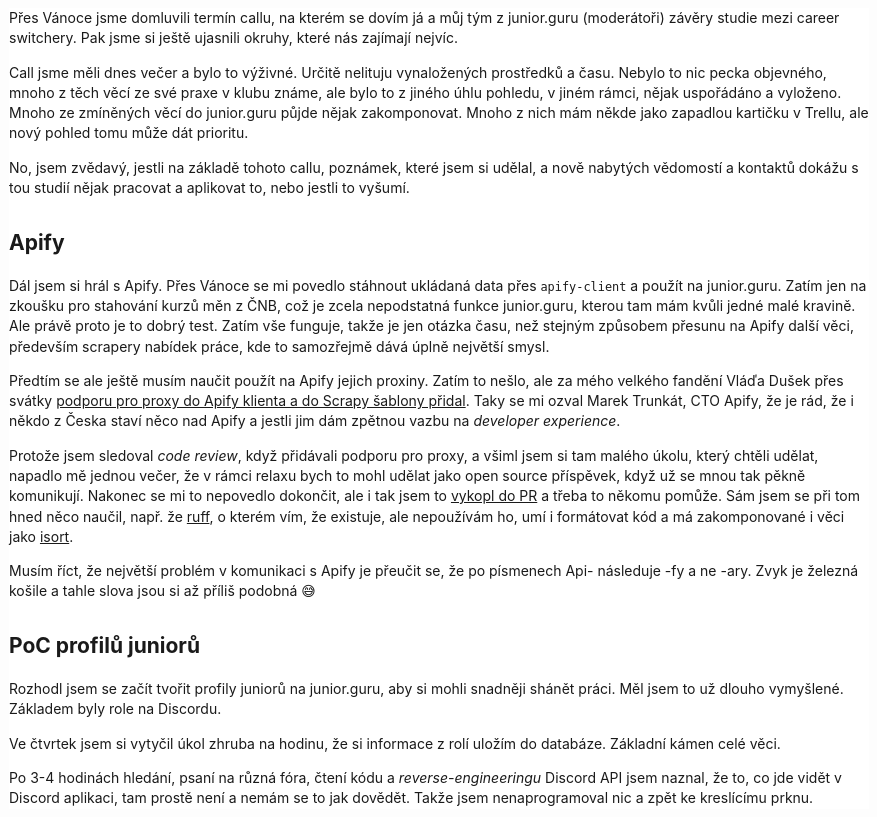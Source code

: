 Přes Vánoce jsme domluvili termín callu, na kterém se dovím já a můj tým z junior.guru (moderátoři) závěry studie mezi career switchery.
Pak jsme si ještě ujasnili okruhy, které nás zajímají nejvíc.

Call jsme měli dnes večer a bylo to výživné.
Určitě nelituju vynaložených prostředků a času.
Nebylo to nic pecka objevného, mnoho z těch věcí ze své praxe v klubu známe, ale bylo to z jiného úhlu pohledu, v jiném rámci, nějak uspořádáno a vyloženo.
Mnoho ze zmíněných věcí do junior.guru půjde nějak zakomponovat.
Mnoho z nich mám někde jako zapadlou kartičku v Trellu, ale nový pohled tomu může dát prioritu.

No, jsem zvědavý, jestli na základě tohoto callu, poznámek, které jsem si udělal, a nově nabytých vědomostí a kontaktů dokážu s tou studií nějak pracovat a aplikovat to, nebo jestli to vyšumí.

## Apify

Dál jsem si hrál s Apify.
Přes Vánoce se mi povedlo stáhnout ukládaná data přes `apify-client` a použít na junior.guru.
Zatím jen na zkoušku pro stahování kurzů měn z ČNB, což je zcela nepodstatná funkce junior.guru, kterou tam mám kvůli jedné malé kravině.
Ale právě proto je to dobrý test.
Zatím vše funguje, takže je jen otázka času, než stejným způsobem přesunu na Apify další věci, především scrapery nabídek práce, kde to samozřejmě dává úplně největší smysl.

Předtím se ale ještě musím naučit použít na Apify jejich proxiny.
Zatím to nešlo, ale za mého velkého fandění Vláďa Dušek přes svátky [podporu pro proxy do Apify klienta a do Scrapy šablony přidal](https://github.com/apify/actor-templates/pull/260).
Taky se mi ozval Marek Trunkát, CTO Apify, že je rád, že i někdo z Česka staví něco nad Apify a jestli jim dám zpětnou vazbu na _developer experience_.

Protože jsem sledoval _code review_, když přidávali podporu pro proxy, a všiml jsem si tam malého úkolu, který chtěli udělat, napadlo mě jednou večer, že v rámci relaxu bych to mohl udělat jako open source příspěvek, když už se mnou tak pěkně komunikují.
Nakonec se mi to nepovedlo dokončit, ale i tak jsem to [vykopl do PR](https://github.com/apify/apify-sdk-python/pull/161) a třeba to někomu pomůže.
Sám jsem se při tom hned něco naučil, např. že [ruff](https://pypi.org/project/ruff/), o kterém vím, že existuje, ale nepoužívám ho, umí i formátovat kód a má zakomponované i věci jako [isort](https://pypi.org/project/isort/).

Musím říct, že největší problém v komunikaci s Apify je přeučit se, že po písmenech Api- následuje -fy a ne -ary.
Zvyk je železná košile a tahle slova jsou si až příliš podobná 😅

## PoC profilů juniorů

Rozhodl jsem se začít tvořit profily juniorů na junior.guru, aby si mohli snadněji shánět práci.
Měl jsem to už dlouho vymyšlené.
Základem byly role na Discordu.

Ve čtvrtek jsem si vytyčil úkol zhruba na hodinu, že si informace z rolí uložím do databáze.
Základní kámen celé věci.

Po 3-4 hodinách hledání, psaní na různá fóra, čtení kódu a _reverse-engineeringu_ Discord API jsem naznal, že to, co jde vidět v Discord aplikaci, tam prostě není a nemám se to jak dovědět.
Takže jsem nenaprogramoval nic a zpět ke kreslícímu prknu.
